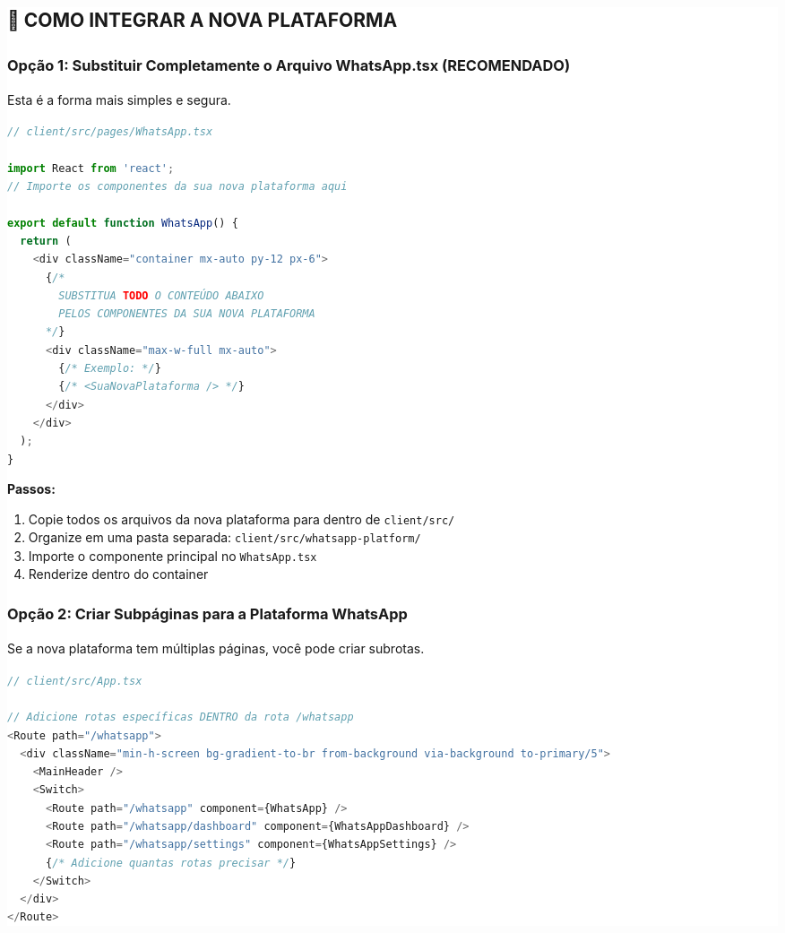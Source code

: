 ## 🔧 COMO INTEGRAR A NOVA PLATAFORMA

### Opção 1: Substituir Completamente o Arquivo WhatsApp.tsx (RECOMENDADO)
Esta é a forma mais simples e segura.

```typescript
// client/src/pages/WhatsApp.tsx

import React from 'react';
// Importe os componentes da sua nova plataforma aqui

export default function WhatsApp() {
  return (
    <div className="container mx-auto py-12 px-6">
      {/* 
        SUBSTITUA TODO O CONTEÚDO ABAIXO 
        PELOS COMPONENTES DA SUA NOVA PLATAFORMA 
      */}
      <div className="max-w-full mx-auto">
        {/* Exemplo: */}
        {/* <SuaNovaPlataforma /> */}
      </div>
    </div>
  );
}
```

**Passos:**
1. Copie todos os arquivos da nova plataforma para dentro de `client/src/`
2. Organize em uma pasta separada: `client/src/whatsapp-platform/`
3. Importe o componente principal no `WhatsApp.tsx`
4. Renderize dentro do container

### Opção 2: Criar Subpáginas para a Plataforma WhatsApp
Se a nova plataforma tem múltiplas páginas, você pode criar subrotas.

```typescript
// client/src/App.tsx

// Adicione rotas específicas DENTRO da rota /whatsapp
<Route path="/whatsapp">
  <div className="min-h-screen bg-gradient-to-br from-background via-background to-primary/5">
    <MainHeader />
    <Switch>
      <Route path="/whatsapp" component={WhatsApp} />
      <Route path="/whatsapp/dashboard" component={WhatsAppDashboard} />
      <Route path="/whatsapp/settings" component={WhatsAppSettings} />
      {/* Adicione quantas rotas precisar */}
    </Switch>
  </div>
</Route>
```
